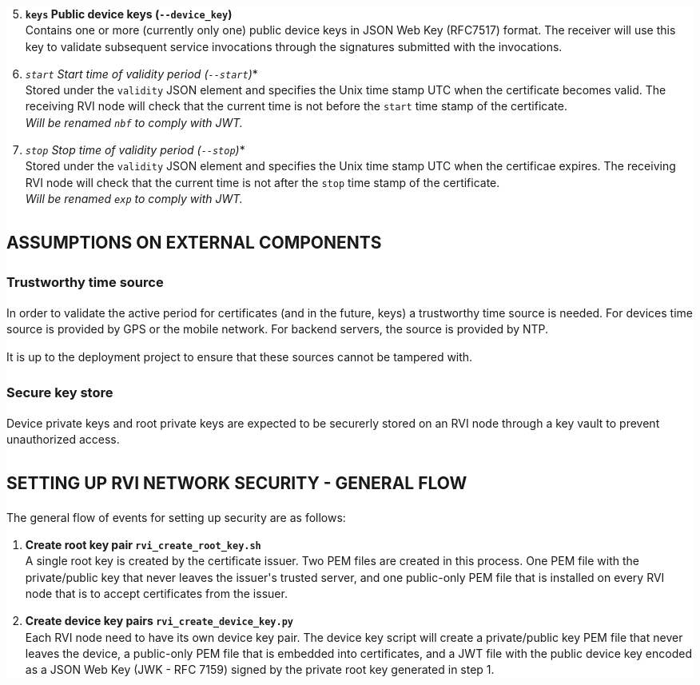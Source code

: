 5. **```keys``` Public device keys (```--device_key```)**<br>
   Contains one or more (currently only one) public device keys in JSON
   Web Key (RFC7517) format. The receiver will use this key to validate
   subsequent service invocations through the signatures submitted with
   the invocations.

6. **```start```* Start time of validity period (```--start```)**<br>
   Stored under the ```validity``` JSON element and specifies the Unix
   time stamp UTC when the certificate becomes valid. The receiving RVI node
   will check that the current time is not before the ```start``` time stamp
   of the certificate.
   <br><i>Will be renamed ```nbf``` to comply with JWT.</i>

7. **```stop```* Stop time of validity period (```--stop```)**<br>
   Stored under the ```validity``` JSON element and specifies the Unix
   time stamp UTC when the certificae expires. The receiving RVI node will
   check that the current time is not after the ```stop``` time stamp
   of the certificate.
   <br><i>Will be renamed ```exp``` to comply with JWT.</i>


## ASSUMPTIONS ON EXTERNAL COMPONENTS

### Trustworthy time source

In order to validate the active period for certificates (and in the
future, keys) a trustworthy time source is needed. For devices time
source is provided by GPS or the mobile network.  For backend servers,
the source is provided by NTP.

It is up to the deployment project to ensure that these sources cannot be tampered with.

### Secure key store

Device private keys and root private keys are expected to be securerly
stored on an RVI node through a key vault to prevent unauthorized access.


## SETTING UP RVI NETWORK SECURITY - GENERAL FLOW

The general flow of events for setting up security are as follows:

1. **Create root key pair ```rvi_create_root_key.sh```**<br>
   A single root key is created by the certificate issuer. Two PEM
   files are created in this process. One PEM file with the
   private/public key that never leaves the issuer's trusted server,
   and one public-only PEM file that is installed on every RVI node
   that is to accept certificates from the issuer.

2. **Create device key pairs ```rvi_create_device_key.py```**<br>
   Each RVI node need to have its own device key pair. The device key
   script will create a private/public key PEM file that never leaves
   the device, a public-only PEM file that is embedded into
   certificates, and a JWT file with the public device key encoded as
   a JSON Web Key (JWK - RFC 7159) signed by the private root key
   generated in step 1.
